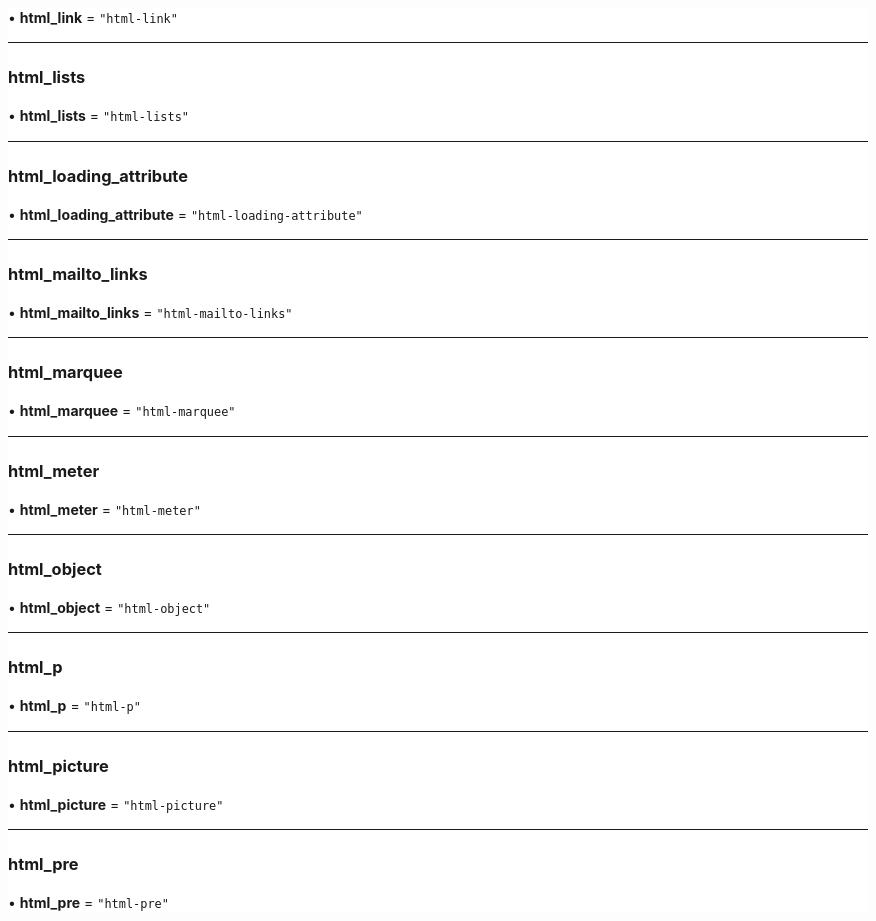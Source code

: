 • **html\_link** = ``"html-link"``

___

### html\_lists

• **html\_lists** = ``"html-lists"``

___

### html\_loading\_attribute

• **html\_loading\_attribute** = ``"html-loading-attribute"``

___

### html\_mailto\_links

• **html\_mailto\_links** = ``"html-mailto-links"``

___

### html\_marquee

• **html\_marquee** = ``"html-marquee"``

___

### html\_meter

• **html\_meter** = ``"html-meter"``

___

### html\_object

• **html\_object** = ``"html-object"``

___

### html\_p

• **html\_p** = ``"html-p"``

___

### html\_picture

• **html\_picture** = ``"html-picture"``

___

### html\_pre

• **html\_pre** = ``"html-pre"``
